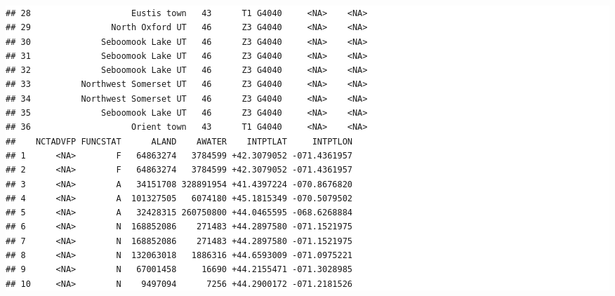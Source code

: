    ## 28                    Eustis town   43      T1 G4040     <NA>    <NA>
    ## 29                North Oxford UT   46      Z3 G4040     <NA>    <NA>
    ## 30              Seboomook Lake UT   46      Z3 G4040     <NA>    <NA>
    ## 31              Seboomook Lake UT   46      Z3 G4040     <NA>    <NA>
    ## 32              Seboomook Lake UT   46      Z3 G4040     <NA>    <NA>
    ## 33          Northwest Somerset UT   46      Z3 G4040     <NA>    <NA>
    ## 34          Northwest Somerset UT   46      Z3 G4040     <NA>    <NA>
    ## 35              Seboomook Lake UT   46      Z3 G4040     <NA>    <NA>
    ## 36                    Orient town   43      T1 G4040     <NA>    <NA>
    ##    NCTADVFP FUNCSTAT      ALAND    AWATER    INTPTLAT     INTPTLON
    ## 1      <NA>        F   64863274   3784599 +42.3079052 -071.4361957
    ## 2      <NA>        F   64863274   3784599 +42.3079052 -071.4361957
    ## 3      <NA>        A   34151708 328891954 +41.4397224 -070.8676820
    ## 4      <NA>        A  101327505   6074180 +45.1815349 -070.5079502
    ## 5      <NA>        A   32428315 260750800 +44.0465595 -068.6268884
    ## 6      <NA>        N  168852086    271483 +44.2897580 -071.1521975
    ## 7      <NA>        N  168852086    271483 +44.2897580 -071.1521975
    ## 8      <NA>        N  132063018   1886316 +44.6593009 -071.0975221
    ## 9      <NA>        N   67001458     16690 +44.2155471 -071.3028985
    ## 10     <NA>        N    9497094      7256 +44.2900172 -071.2181526